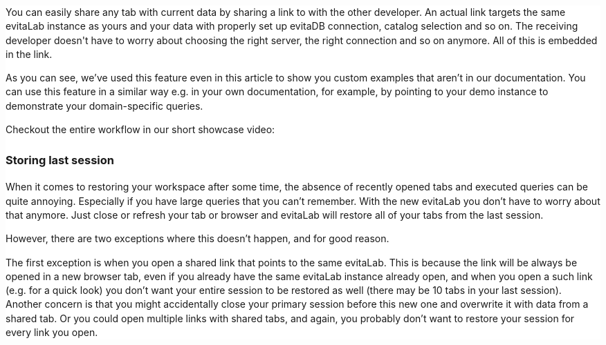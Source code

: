 You can easily share any tab with current data by sharing a link to with the other developer. An actual link targets the 
same evitaLab instance as yours and your data with properly set up evitaDB connection, catalog selection and so on. The
receiving developer doesn't have to worry about choosing the right server, the right connection and so on anymore. All 
of this is embedded in the link.

<Note type="info">

As you can see, we’ve used this feature even in this article to show you custom examples that aren’t in our documentation.
You can use this feature in a similar way e.g. in your own documentation, for example, by pointing to your demo instance
to demonstrate your domain-specific queries.

</Note>

Checkout the entire workflow in our short showcase video:

<p>
    <video width="850" height="478" controls="controls">
      <source src="https://evitadb.io/download/blog-12-sharing-tabs.mp4" type="video/mp4"/>
        Your browser does not support the video tag.
    </video>
</p>

### Storing last session

When it comes to restoring your workspace after some time, the absence of recently opened tabs and executed queries can
be quite annoying. Especially if you have large queries that you can’t remember. With the new evitaLab you don’t have 
to worry about that anymore. Just close or refresh your tab or browser and evitaLab will restore all of your tabs from 
the last session.

<p>
    <video width="850" height="478" controls="controls">
      <source src="https://evitadb.io/download/blog-12-storing-session.mp4" type="video/mp4"/>
        Your browser does not support the video tag.
    </video>
</p>

However, there are two exceptions where this doesn’t happen, and for good reason.

The first exception is when you open a shared link that points to the same evitaLab. This is because the link will be 
always be opened in a new browser tab, even if you already have the same evitaLab instance already open, and when you 
open a such link (e.g. for a quick look) you don’t want your entire session to be restored as well (there may be 10 tabs
in your last session). Another concern is that you might accidentally close your primary session before this new one and
overwrite it with data from a shared tab. Or you could open multiple links with shared tabs, and again, you probably 
don’t want to restore your session for every link you open.
